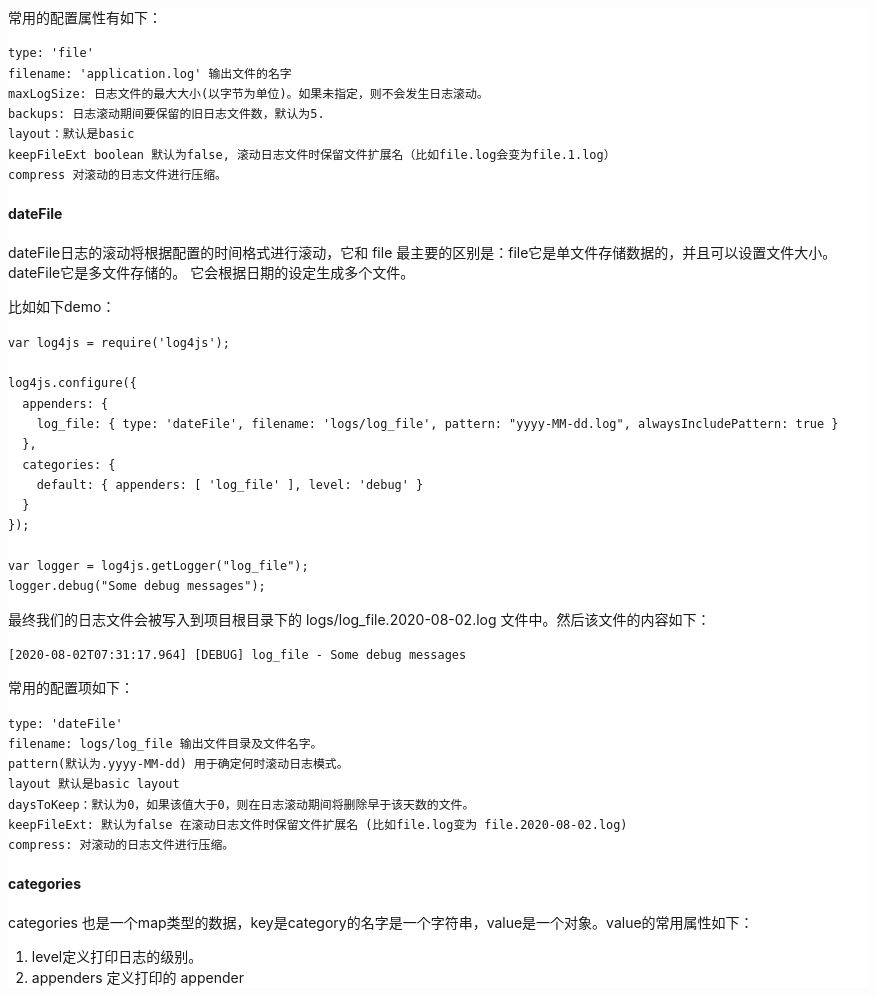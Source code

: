 ```
```
  常用的配置属性有如下：
```
type: 'file'
filename: 'application.log' 输出文件的名字
maxLogSize: 日志文件的最大大小(以字节为单位)。如果未指定，则不会发生日志滚动。
backups: 日志滚动期间要保留的旧日志文件数，默认为5.
layout：默认是basic
keepFileExt boolean 默认为false, 滚动日志文件时保留文件扩展名（比如file.log会变为file.1.log）
compress 对滚动的日志文件进行压缩。
```
#### dateFile

  dateFile日志的滚动将根据配置的时间格式进行滚动，它和 file 最主要的区别是：file它是单文件存储数据的，并且可以设置文件大小。dateFile它是多文件存储的。
它会根据日期的设定生成多个文件。

  比如如下demo：
```
var log4js = require('log4js');

log4js.configure({
  appenders: {
    log_file: { type: 'dateFile', filename: 'logs/log_file', pattern: "yyyy-MM-dd.log", alwaysIncludePattern: true }
  },
  categories: {
    default: { appenders: [ 'log_file' ], level: 'debug' }
  }
});

var logger = log4js.getLogger("log_file");
logger.debug("Some debug messages");
```
  最终我们的日志文件会被写入到项目根目录下的 logs/log_file.2020-08-02.log 文件中。然后该文件的内容如下：
```
[2020-08-02T07:31:17.964] [DEBUG] log_file - Some debug messages
```
  常用的配置项如下：
```
type: 'dateFile'
filename: logs/log_file 输出文件目录及文件名字。
pattern(默认为.yyyy-MM-dd) 用于确定何时滚动日志模式。
layout 默认是basic layout
daysToKeep：默认为0，如果该值大于0，则在日志滚动期间将删除早于该天数的文件。
keepFileExt: 默认为false 在滚动日志文件时保留文件扩展名 (比如file.log变为 file.2020-08-02.log)
compress: 对滚动的日志文件进行压缩。
```
#### categories

  categories 也是一个map类型的数据，key是category的名字是一个字符串，value是一个对象。value的常用属性如下：

  1. level定义打印日志的级别。
  2. appenders 定义打印的 appender
